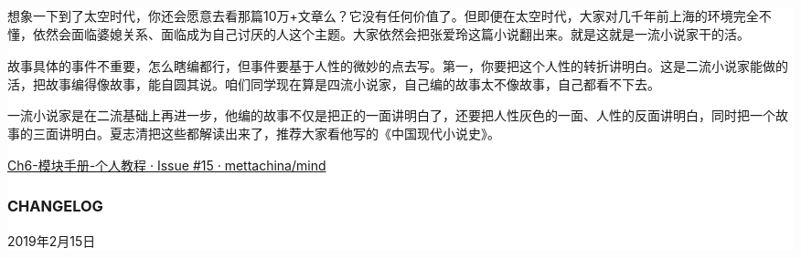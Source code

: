 想象一下到了太空时代，你还会愿意去看那篇10万+文章么？它没有任何价值了。但即便在太空时代，大家对几千年前上海的环境完全不懂，依然会面临婆媳关系、面临成为自己讨厌的人这个主题。大家依然会把张爱玲这篇小说翻出来。就是这就是一流小说家干的活。

故事具体的事件不重要，怎么瞎编都行，但事件要基于人性的微妙的点去写。第一，你要把这个人性的转折讲明白。这是二流小说家能做的活，把故事编得像故事，能自圆其说。咱们同学现在算是四流小说家，自己编的故事太不像故事，自己都看不下去。

一流小说家是在二流基础上再进一步，他编的故事不仅是把正的一面讲明白了，还要把人性灰色的一面、人性的反面讲明白，同时把一个故事的三面讲明白。夏志清把这些都解读出来了，推荐大家看他写的《中国现代小说史》。



[Ch6-模块手册-个人教程 · Issue #15 · mettachina/mind](https://github.com/mettachina/mind/issues/15)

### CHANGELOG

2019年2月15日